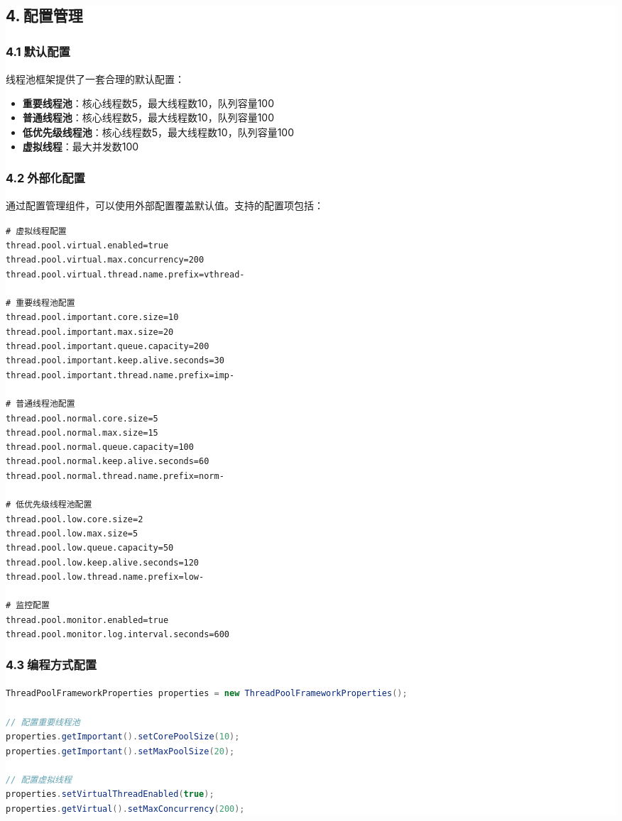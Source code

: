 
## 4. 配置管理

### 4.1 默认配置

线程池框架提供了一套合理的默认配置：

- **重要线程池**：核心线程数5，最大线程数10，队列容量100
- **普通线程池**：核心线程数5，最大线程数10，队列容量100
- **低优先级线程池**：核心线程数5，最大线程数10，队列容量100
- **虚拟线程**：最大并发数100

### 4.2 外部化配置

通过配置管理组件，可以使用外部配置覆盖默认值。支持的配置项包括：

```properties
# 虚拟线程配置
thread.pool.virtual.enabled=true
thread.pool.virtual.max.concurrency=200
thread.pool.virtual.thread.name.prefix=vthread-

# 重要线程池配置
thread.pool.important.core.size=10
thread.pool.important.max.size=20
thread.pool.important.queue.capacity=200
thread.pool.important.keep.alive.seconds=30
thread.pool.important.thread.name.prefix=imp-

# 普通线程池配置
thread.pool.normal.core.size=5
thread.pool.normal.max.size=15
thread.pool.normal.queue.capacity=100
thread.pool.normal.keep.alive.seconds=60
thread.pool.normal.thread.name.prefix=norm-

# 低优先级线程池配置
thread.pool.low.core.size=2
thread.pool.low.max.size=5
thread.pool.low.queue.capacity=50
thread.pool.low.keep.alive.seconds=120
thread.pool.low.thread.name.prefix=low-

# 监控配置
thread.pool.monitor.enabled=true
thread.pool.monitor.log.interval.seconds=600
```


### 4.3 编程方式配置

```java
ThreadPoolFrameworkProperties properties = new ThreadPoolFrameworkProperties();

// 配置重要线程池
properties.getImportant().setCorePoolSize(10);
properties.getImportant().setMaxPoolSize(20);

// 配置虚拟线程
properties.setVirtualThreadEnabled(true);
properties.getVirtual().setMaxConcurrency(200);
```
